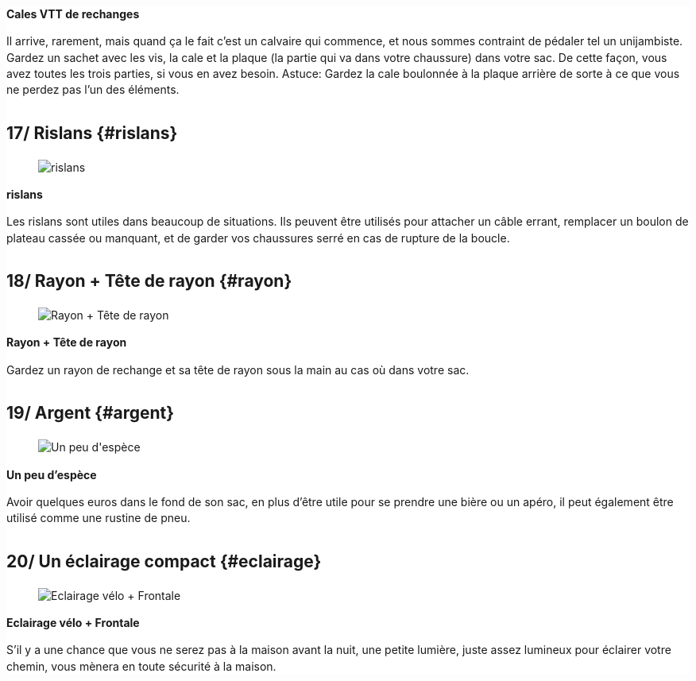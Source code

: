 <strong>Cales VTT de rechanges</strong>

Il arrive, rarement, mais quand ça le fait c’est un calvaire qui commence, et nous sommes contraint de pédaler tel un unijambiste. Gardez un sachet avec les vis, la cale et la plaque (la partie qui va dans votre chaussure) dans votre sac. De cette façon, vous avez toutes les trois parties, si vous en avez besoin. Astuce: Gardez la cale boulonnée à la plaque arrière de sorte à ce que vous ne perdez pas l’un des éléments.

## 17/ Rislans {#rislans}

<figure>
	<img alt="rislans" src="{{ site.baseurl }}/assets/public/images/posts/e5287-0vp_b-sckiipxbmmv.jpg" /><br />
</figure>

<strong>rislans</strong>

Les rislans sont utiles dans beaucoup de situations. Ils peuvent être utilisés pour attacher un câble errant, remplacer un boulon de plateau cassée ou manquant, et de garder vos chaussures serré en cas de rupture de la boucle.

## 18/ Rayon + Tête de rayon {#rayon}

<figure>
	<img alt="Rayon + Tête de rayon" src="{{ site.baseurl }}/assets/public/images/posts/96583-0vao4nay7hcr4dqbl.jpg" /><br />
</figure>

<strong>Rayon + Tête de rayon</strong>

Gardez un rayon de rechange et sa tête de rayon sous la main au cas où dans votre sac.

## 19/ Argent {#argent}

<figure>
	<img alt="Un peu d'espèce" src="{{ site.baseurl }}/assets/public/images/posts/708e8-0vdqvwydjnojlpq-c.jpeg" /><br />
</figure>

<strong>Un peu d’espèce</strong>

Avoir quelques euros dans le fond de son sac, en plus d’être utile pour se prendre une bière ou un apéro, il peut également être utilisé comme une rustine de pneu.

## 20/ Un éclairage compact {#eclairage}

<figure>
	<img alt="Eclairage vélo + Frontale" src="{{ site.baseurl }}/assets/public/images/posts/95e13-0xbjrtd4aj4kg64ad.jpg" /><br />
</figure>

<strong>Eclairage vélo + Frontale</strong>

S’il y a une chance que vous ne serez pas à la maison avant la nuit, une petite lumière, juste assez lumineux pour éclairer votre chemin, vous mènera en toute sécurité à la maison.
